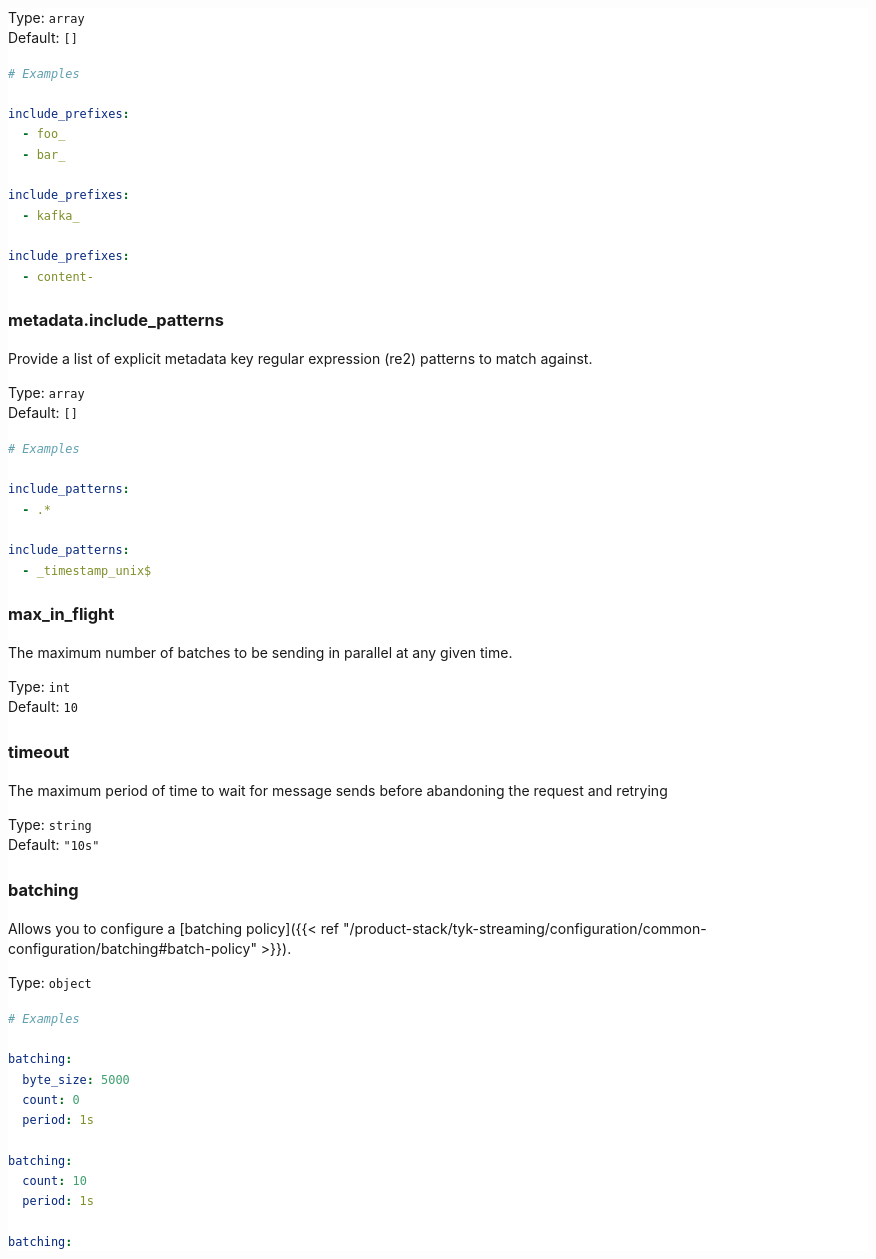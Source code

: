 Type: `array`  
Default: `[]`

```yml
# Examples

include_prefixes:
  - foo_
  - bar_

include_prefixes:
  - kafka_

include_prefixes:
  - content-
```

### metadata.include_patterns

Provide a list of explicit metadata key regular expression (re2) patterns to match against.

Type: `array`  
Default: `[]`

```yml
# Examples

include_patterns:
  - .*

include_patterns:
  - _timestamp_unix$
```

### max_in_flight

The maximum number of batches to be sending in parallel at any given time.

Type: `int`  
Default: `10`

### timeout

The maximum period of time to wait for message sends before abandoning the request and retrying

Type: `string`  
Default: `"10s"`

### batching

Allows you to configure a [batching policy]({{< ref "/product-stack/tyk-streaming/configuration/common-configuration/batching#batch-policy" >}}).

Type: `object`

```yml
# Examples

batching:
  byte_size: 5000
  count: 0
  period: 1s

batching:
  count: 10
  period: 1s

batching:
```